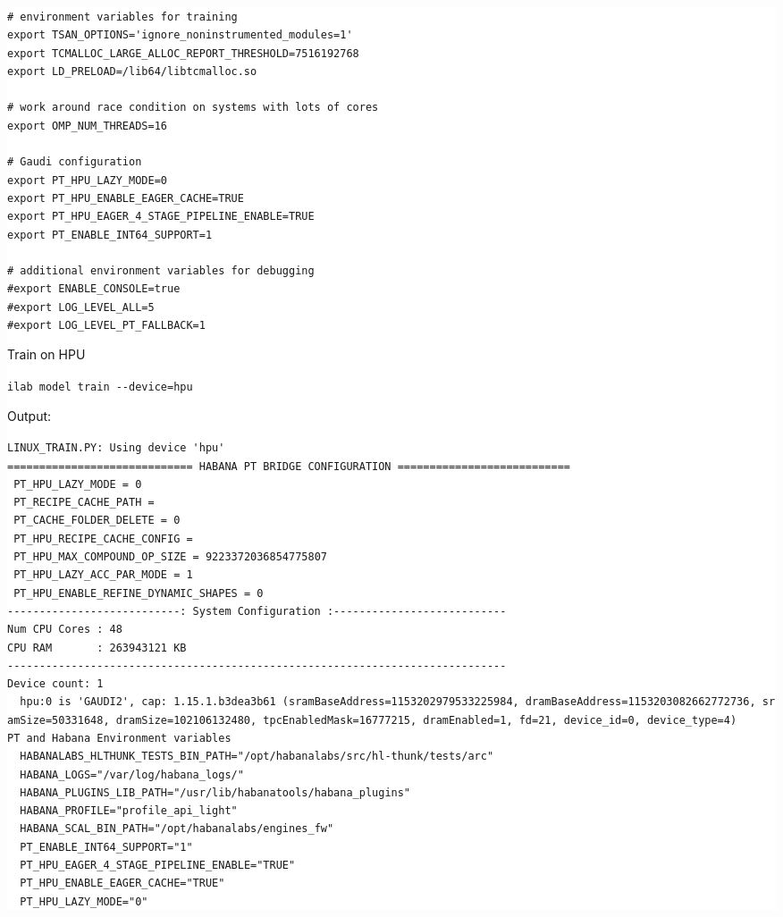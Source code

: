 ```shell
# environment variables for training
export TSAN_OPTIONS='ignore_noninstrumented_modules=1'
export TCMALLOC_LARGE_ALLOC_REPORT_THRESHOLD=7516192768
export LD_PRELOAD=/lib64/libtcmalloc.so

# work around race condition on systems with lots of cores
export OMP_NUM_THREADS=16

# Gaudi configuration
export PT_HPU_LAZY_MODE=0
export PT_HPU_ENABLE_EAGER_CACHE=TRUE
export PT_HPU_EAGER_4_STAGE_PIPELINE_ENABLE=TRUE
export PT_ENABLE_INT64_SUPPORT=1

# additional environment variables for debugging
#export ENABLE_CONSOLE=true
#export LOG_LEVEL_ALL=5
#export LOG_LEVEL_PT_FALLBACK=1
```

Train on HPU

```shell
ilab model train --device=hpu
```

Output:

```shell-session
LINUX_TRAIN.PY: Using device 'hpu'
============================= HABANA PT BRIDGE CONFIGURATION ===========================
 PT_HPU_LAZY_MODE = 0
 PT_RECIPE_CACHE_PATH =
 PT_CACHE_FOLDER_DELETE = 0
 PT_HPU_RECIPE_CACHE_CONFIG =
 PT_HPU_MAX_COMPOUND_OP_SIZE = 9223372036854775807
 PT_HPU_LAZY_ACC_PAR_MODE = 1
 PT_HPU_ENABLE_REFINE_DYNAMIC_SHAPES = 0
---------------------------: System Configuration :---------------------------
Num CPU Cores : 48
CPU RAM       : 263943121 KB
------------------------------------------------------------------------------
Device count: 1
  hpu:0 is 'GAUDI2', cap: 1.15.1.b3dea3b61 (sramBaseAddress=1153202979533225984, dramBaseAddress=1153203082662772736, sramSize=50331648, dramSize=102106132480, tpcEnabledMask=16777215, dramEnabled=1, fd=21, device_id=0, device_type=4)
PT and Habana Environment variables
  HABANALABS_HLTHUNK_TESTS_BIN_PATH="/opt/habanalabs/src/hl-thunk/tests/arc"
  HABANA_LOGS="/var/log/habana_logs/"
  HABANA_PLUGINS_LIB_PATH="/usr/lib/habanatools/habana_plugins"
  HABANA_PROFILE="profile_api_light"
  HABANA_SCAL_BIN_PATH="/opt/habanalabs/engines_fw"
  PT_ENABLE_INT64_SUPPORT="1"
  PT_HPU_EAGER_4_STAGE_PIPELINE_ENABLE="TRUE"
  PT_HPU_ENABLE_EAGER_CACHE="TRUE"
  PT_HPU_LAZY_MODE="0"
```
